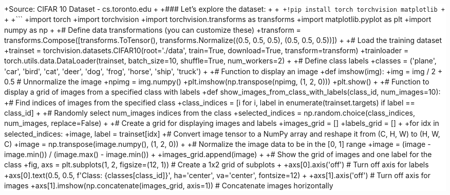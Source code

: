 +Source: CIFAR 10 Dataset - cs.toronto.edu
+
+### Let’s explore the dataset:
+
+```
+!pip install torch torchvision matplotlib
+```
+
+```
+import torch
+import torchvision
+import torchvision.transforms as transforms
+import matplotlib.pyplot as plt
+import numpy as np
+
+# Define data transformations (you can customize these)
+transform = transforms.Compose([transforms.ToTensor(), transforms.Normalize((0.5, 0.5, 0.5), (0.5, 0.5, 0.5))])
+
+# Load the training dataset
+trainset = torchvision.datasets.CIFAR10(root='./data', train=True, download=True, transform=transform)
+trainloader = torch.utils.data.DataLoader(trainset, batch_size=10, shuffle=True, num_workers=2)
+
+# Define class labels
+classes = ('plane', 'car', 'bird', 'cat', 'deer', 'dog', 'frog', 'horse', 'ship', 'truck')
+
+# Function to display an image
+def imshow(img):
+img = img / 2 + 0.5  # Unnormalize the image
+npimg = img.numpy()
+plt.imshow(np.transpose(npimg, (1, 2, 0)))
+plt.show()
+
+# Function to display a grid of images from a specified class with labels
+def show_images_from_class_with_labels(class_id, num_images=10):
+# Find indices of images from the specified class
+class_indices = [i for i, label in enumerate(trainset.targets) if label == class_id]
+
+# Randomly select num_images indices from the class
+selected_indices = np.random.choice(class_indices, num_images, replace=False)
+
+# Create a grid for displaying images and labels
+images_grid = []
+labels_grid = []
+
+for idx in selected_indices:
+image, label = trainset[idx]
+# Convert image tensor to a NumPy array and reshape it from (C, H, W) to (H, W, C)
+image = np.transpose(image.numpy(), (1, 2, 0))
+
+# Normalize the image data to be in the [0, 1] range
+image = (image - image.min()) / (image.max() - image.min())
+
+images_grid.append(image)
+
+# Show the grid of images and one label for the class
+fig, axs = plt.subplots(1, 2, figsize=(12, 1))  # Create a 1x2 grid of subplots
+
+axs[0].axis('off')  # Turn off axis for labels
+axs[0].text(0.5, 0.5, f'Class: {classes[class_id]}', ha='center', va='center', fontsize=12)
+
+axs[1].axis('off')  # Turn off axis for images
+axs[1].imshow(np.concatenate(images_grid, axis=1))  # Concatenate images horizontally